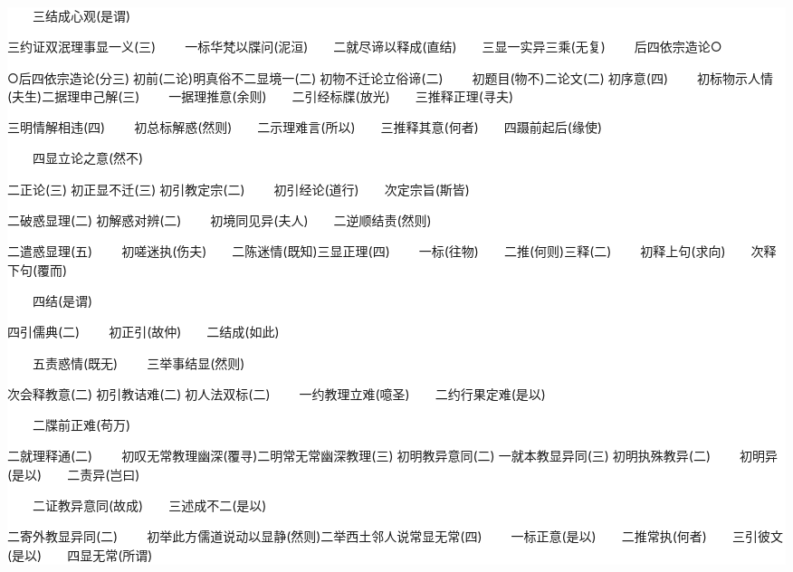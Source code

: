 　　三结成心观(是谓)

三约证双泯理事显一义(三)
　　一标华梵以牒问(泥洹)　　二就尽谛以释成(直结)　　三显一实异三乘(无复)
　　后四依宗造论○

○后四依宗造论(分三)
初前(二论)明真俗不二显境一(二)
初物不迁论立俗谛(二)
　　初题目(物不)二论文(二)
初序意(四)
　　初标物示人情(夫生)二据理申己解(三)
　　一据理推意(余则)　　二引经标牒(放光)　　三推释正理(寻夫)

三明情解相违(四)
　　初总标解惑(然则)　　二示理难言(所以)　　三推释其意(何者)　　四蹑前起后(缘使)

　　四显立论之意(然不)

二正论(三)
初正显不迁(三)
初引教定宗(二)
　　初引经论(道行)　　次定宗旨(斯皆)

二破惑显理(二)
初解惑对辨(二)
　　初境同见异(夫人)　　二逆顺结责(然则)

二遣惑显理(五)
　　初嗟迷执(伤夫)　　二陈迷情(既知)三显正理(四)
　　一标(往物)　　二推(何则)三释(二)
　　初释上句(求向)　　次释下句(覆而)

　　四结(是谓)

四引儒典(二)
　　初正引(故仲)　　二结成(如此)

　　五责惑情(既无)
　　三举事结显(然则)

次会释教意(二)
初引教诘难(二)
初人法双标(二)
　　一约教理立难(噫圣)　　二约行果定难(是以)

　　二牒前正难(苟万)

二就理释通(二)
　　初叹无常教理幽深(覆寻)二明常无常幽深教理(三)
初明教异意同(二)
一就本教显异同(三)
初明执殊教异(二)
　　初明异(是以)　　二责异(岂曰)

　　二证教异意同(故成)　　三述成不二(是以)

二寄外教显异同(二)
　　初举此方儒道说动以显静(然则)二举西土邻人说常显无常(四)
　　一标正意(是以)　　二推常执(何者)　　三引彼文(是以)　　四显无常(所谓)
